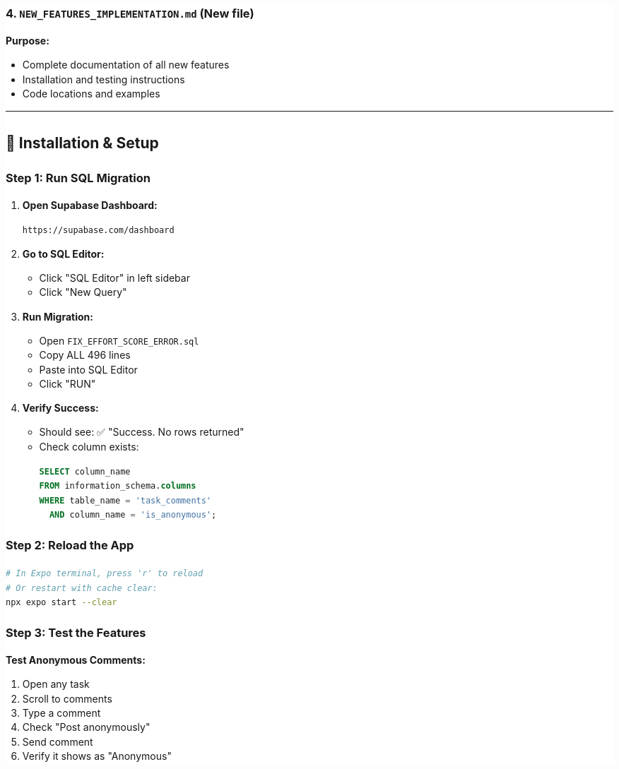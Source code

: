 ### 4. `NEW_FEATURES_IMPLEMENTATION.md` (New file)
**Purpose:**
- Complete documentation of all new features
- Installation and testing instructions
- Code locations and examples

---

## 🚀 Installation & Setup

### Step 1: Run SQL Migration

1. **Open Supabase Dashboard:**
   ```
   https://supabase.com/dashboard
   ```

2. **Go to SQL Editor:**
   - Click "SQL Editor" in left sidebar
   - Click "New Query"

3. **Run Migration:**
   - Open `FIX_EFFORT_SCORE_ERROR.sql`
   - Copy ALL 496 lines
   - Paste into SQL Editor
   - Click "RUN"

4. **Verify Success:**
   - Should see: ✅ "Success. No rows returned"
   - Check column exists:
     ```sql
     SELECT column_name 
     FROM information_schema.columns 
     WHERE table_name = 'task_comments' 
       AND column_name = 'is_anonymous';
     ```

### Step 2: Reload the App

```bash
# In Expo terminal, press 'r' to reload
# Or restart with cache clear:
npx expo start --clear
```

### Step 3: Test the Features

**Test Anonymous Comments:**
1. Open any task
2. Scroll to comments
3. Type a comment
4. Check "Post anonymously"
5. Send comment
6. Verify it shows as "Anonymous"

